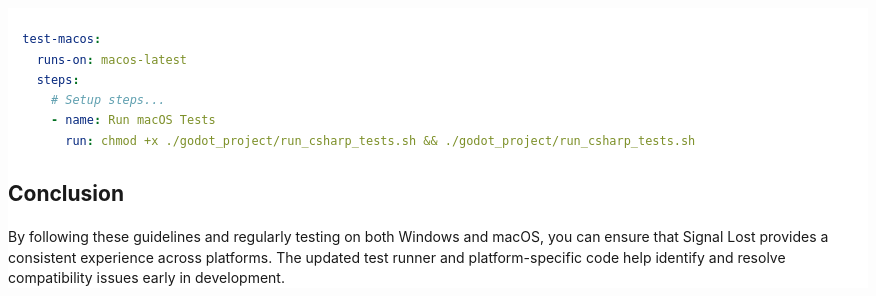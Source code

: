 ```yaml

  test-macos:
    runs-on: macos-latest
    steps:
      # Setup steps...
      - name: Run macOS Tests
        run: chmod +x ./godot_project/run_csharp_tests.sh && ./godot_project/run_csharp_tests.sh
```

## Conclusion

By following these guidelines and regularly testing on both Windows and macOS, you can ensure that Signal Lost provides a consistent experience across platforms. The updated test runner and platform-specific code help identify and resolve compatibility issues early in development.
